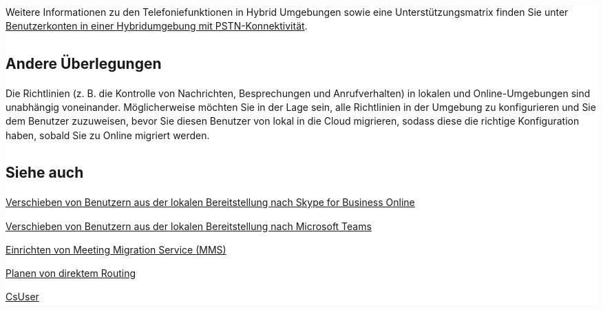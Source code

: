 Weitere Informationen zu den Telefoniefunktionen in Hybrid Umgebungen sowie eine Unterstützungsmatrix finden Sie unter [Benutzerkonten in einer Hybridumgebung mit PSTN-Konnektivität](/microsoftteams/direct-routing-user-accounts-in-a-hybrid-environment).

## <a name="other-considerations"></a>Andere Überlegungen

Die Richtlinien (z. B. die Kontrolle von Nachrichten, Besprechungen und Anrufverhalten) in lokalen und Online-Umgebungen sind unabhängig voneinander. Möglicherweise möchten Sie in der Lage sein, alle Richtlinien in der Umgebung zu konfigurieren und Sie dem Benutzer zuzuweisen, bevor Sie diesen Benutzer von lokal in die Cloud migrieren, sodass diese die richtige Konfiguration haben, sobald Sie zu Online migriert werden.

## <a name="see-also"></a>Siehe auch

[Verschieben von Benutzern aus der lokalen Bereitstellung nach Skype for Business Online](move-users-from-on-premises-to-skype-for-business-online.md)

[Verschieben von Benutzern aus der lokalen Bereitstellung nach Microsoft Teams](move-users-from-on-premises-to-teams.md)

[Einrichten von Meeting Migration Service (MMS)](../../SfbOnline/audio-conferencing-in-office-365/setting-up-the-meeting-migration-service-mms.md)

[Planen von direktem Routing](/microsoftteams/direct-routing-plan)

[CsUser](https://docs.microsoft.com/powershell/module/skype/move-csuser)
